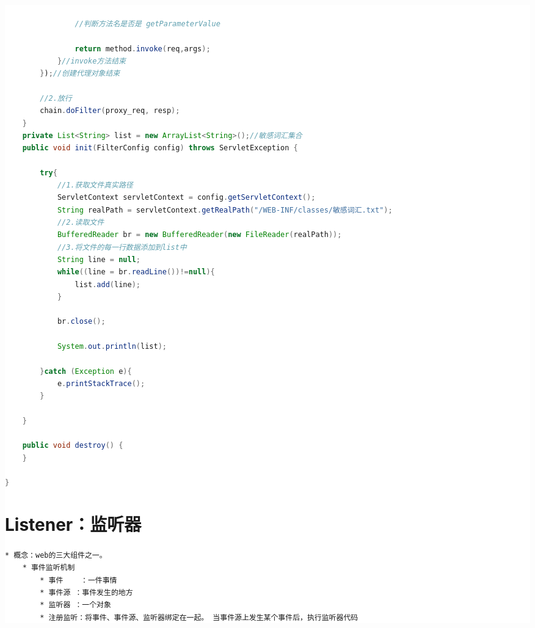 ```java

                //判断方法名是否是 getParameterValue

                return method.invoke(req,args);
            }//invoke方法结束
        });//创建代理对象结束

        //2.放行
        chain.doFilter(proxy_req, resp);
    }
    private List<String> list = new ArrayList<String>();//敏感词汇集合
    public void init(FilterConfig config) throws ServletException {

        try{
            //1.获取文件真实路径
            ServletContext servletContext = config.getServletContext();
            String realPath = servletContext.getRealPath("/WEB-INF/classes/敏感词汇.txt");
            //2.读取文件
            BufferedReader br = new BufferedReader(new FileReader(realPath));
            //3.将文件的每一行数据添加到list中
            String line = null;
            while((line = br.readLine())!=null){
                list.add(line);
            }

            br.close();

            System.out.println(list);

        }catch (Exception e){
            e.printStackTrace();
        }

    }

    public void destroy() {
    }

}
```



# Listener：监听器

	* 概念：web的三大组件之一。
		* 事件监听机制
			* 事件	：一件事情
			* 事件源 ：事件发生的地方
			* 监听器 ：一个对象
			* 注册监听：将事件、事件源、监听器绑定在一起。 当事件源上发生某个事件后，执行监听器代码
